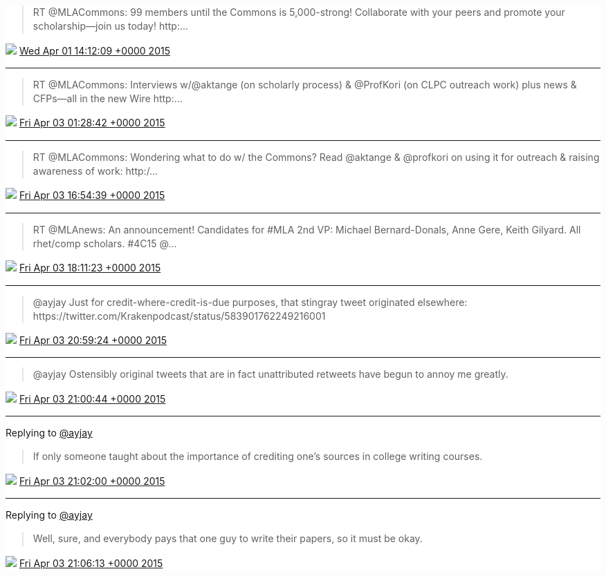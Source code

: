 > RT @MLACommons: 99 members until the Commons is 5,000\-strong\! Collaborate with your peers and promote your scholarship—join us today\! http:…

<img src="../../media/tweet.ico" width="12" /> [Wed Apr 01 14:12:09 +0000 2015](https://twitter.com/kfitz/status/583270628792356864)

----

> RT @MLACommons: Interviews w/@aktange \(on scholarly process\) &amp; @ProfKori \(on CLPC outreach work\) plus news &amp; CFPs—all in the new Wire http:…

<img src="../../media/tweet.ico" width="12" /> [Fri Apr 03 01:28:42 +0000 2015](https://twitter.com/kfitz/status/583803275369172992)

----

> RT @MLACommons: Wondering what to do w/ the Commons? Read @aktange &amp; @profkori on using it for outreach &amp; raising awareness of work: http:/…

<img src="../../media/tweet.ico" width="12" /> [Fri Apr 03 16:54:39 +0000 2015](https://twitter.com/kfitz/status/584036302078791682)

----

> RT @MLAnews: An announcement\! Candidates for \#MLA 2nd VP: Michael Bernard\-Donals, Anne Gere, Keith Gilyard\. All rhet/comp scholars\. \#4C15 @…

<img src="../../media/tweet.ico" width="12" /> [Fri Apr 03 18:11:23 +0000 2015](https://twitter.com/kfitz/status/584055612390113281)

----

> @ayjay Just for credit\-where\-credit\-is\-due purposes, that stingray tweet originated elsewhere: https://twitter\.com/Krakenpodcast/status/583901762249216001

<img src="../../media/tweet.ico" width="12" /> [Fri Apr 03 20:59:24 +0000 2015](https://twitter.com/kfitz/status/584097893809840128)

----

> @ayjay Ostensibly original tweets that are in fact unattributed retweets have begun to annoy me greatly\.

<img src="../../media/tweet.ico" width="12" /> [Fri Apr 03 21:00:44 +0000 2015](https://twitter.com/kfitz/status/584098230817939456)

----

Replying to [@ayjay](https://twitter.com/ayjay/status/584098354432348160)

> If only someone taught about the importance of crediting one’s sources in college writing courses\.

<img src="../../media/tweet.ico" width="12" /> [Fri Apr 03 21:02:00 +0000 2015](https://twitter.com/kfitz/status/584098547420762112)

----

Replying to [@ayjay](https://twitter.com/ayjay/status/584099368401182720)

> Well, sure, and everybody pays that one guy to write their papers, so it must be okay\.

<img src="../../media/tweet.ico" width="12" /> [Fri Apr 03 21:06:13 +0000 2015](https://twitter.com/kfitz/status/584099609401753601)
